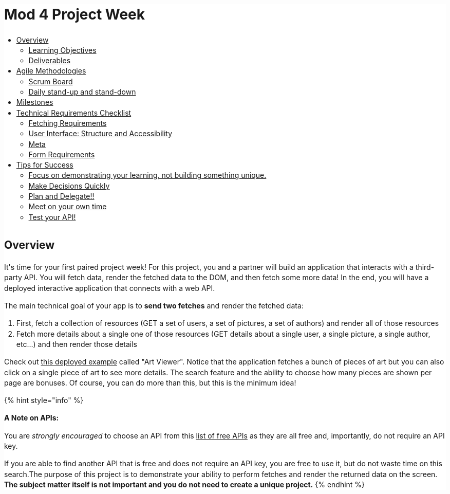 # Mod 4 Project Week

- [Overview](#overview)
  - [Learning Objectives](#learning-objectives)
  - [Deliverables](#deliverables)
- [Agile Methodologies](#agile-methodologies)
  - [Scrum Board](#scrum-board)
  - [Daily stand-up and stand-down](#daily-stand-up-and-stand-down)
- [Milestones](#milestones)
- [Technical Requirements Checklist](#technical-requirements-checklist)
  - [Fetching Requirements](#fetching-requirements)
  - [User Interface: Structure and Accessibility](#user-interface-structure-and-accessibility)
  - [Meta](#meta)
  - [Form Requirements](#form-requirements)
- [Tips for Success](#tips-for-success)
  - [Focus on demonstrating your learning, not building something unique.](#focus-on-demonstrating-your-learning-not-building-something-unique)
  - [Make Decisions Quickly](#make-decisions-quickly)
  - [Plan and Delegate!!](#plan-and-delegate)
  - [Meet on your own time](#meet-on-your-own-time)
  - [Test your API!](#test-your-api)

## Overview

It's time for your first paired project week! For this project, you and a partner will build an application that interacts with a third-party API. You will fetch data, render the fetched data to the DOM, and then fetch some more data! In the end, you will have a deployed interactive application that connects with a web API.

The main technical goal of your app is to **send two fetches** and render the fetched data: 

1. First, fetch a collection of resources (GET a set of users, a set of pictures, a set of authors) and render all of those resources   
2. Fetch more details about a single one of those resources (GET details about a single user, a single picture, a single author, etc…) and then render those details

Check out [this deployed example](https://art-viewer-mike-example.github.io/art-viewer-day-3/) called "Art Viewer". Notice that the application fetches a bunch of pieces of art but you can also click on a single piece of art to see more details. The search feature and the ability to choose how many pieces are shown per page are bonuses. Of course, you can do more than this, but this is the minimum idea!

{% hint style="info" %}

**A Note on APIs:**

You are *strongly encouraged* to choose an API from this [list of free APIs](https://gist.github.com/MostlyFocusedMike/2a0825c062b79d33e5003f0f767ad0fa) as they are all free and, importantly, do not require an API key. 

If you are able to find another API that is free and does not require an API key, you are free to use it, but do not waste time on this search.The purpose of this project is to demonstrate your ability to perform fetches and render the returned data on the screen. **The subject matter itself is not important and you do not need to create a unique project.** 
{% endhint %}
